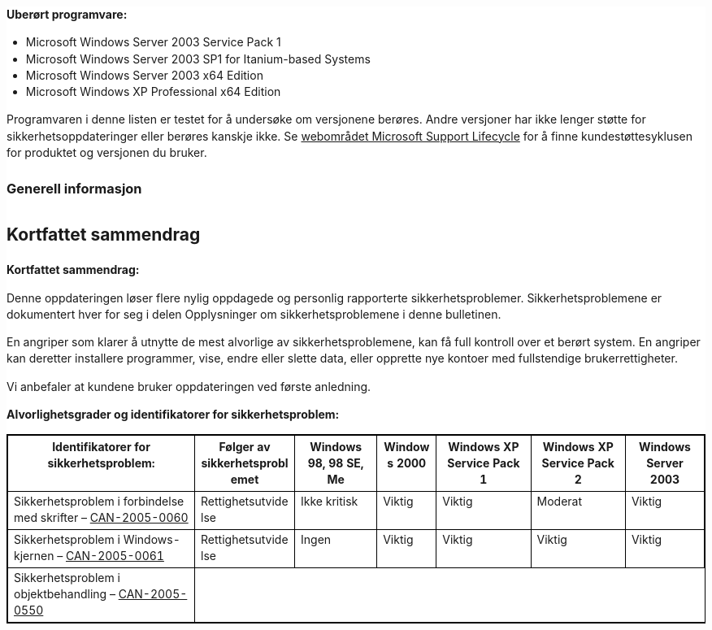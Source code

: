 **Uberørt programvare:**

  - Microsoft Windows Server 2003 Service Pack 1
  - Microsoft Windows Server 2003 SP1 for Itanium-based Systems
  - Microsoft Windows Server 2003 x64 Edition
  - Microsoft Windows XP Professional x64 Edition

Programvaren i denne listen er testet for å undersøke om versjonene berøres. Andre versjoner har ikke lenger støtte for sikkerhetsoppdateringer eller berøres kanskje ikke. Se [webområdet Microsoft Support Lifecycle](http://go.microsoft.com/fwlink/?linkid=21742) for å finne kundestøttesyklusen for produktet og versjonen du bruker.

### Generell informasjon

## Kortfattet sammendrag

**Kortfattet sammendrag:**

Denne oppdateringen løser flere nylig oppdagede og personlig rapporterte sikkerhetsproblemer. Sikkerhetsproblemene er dokumentert hver for seg i delen Opplysninger om sikkerhetsproblemene i denne bulletinen.

En angriper som klarer å utnytte de mest alvorlige av sikkerhetsproblemene, kan få full kontroll over et berørt system. En angriper kan deretter installere programmer, vise, endre eller slette data, eller opprette nye kontoer med fullstendige brukerrettigheter.

Vi anbefaler at kundene bruker oppdateringen ved første anledning.

**Alvorlighetsgrader og identifikatorer for sikkerhetsproblem:**

<table style="border:1px solid black;">
<thead>
<tr class="header">
<th style="border:1px solid black;">Identifikatorer for sikkerhetsproblem:</th>
<th style="border:1px solid black;">Følger av sikkerhetsproblemet</th>
<th style="border:1px solid black;">Windows 98, 98 SE, Me</th>
<th style="border:1px solid black;">Windows 2000</th>
<th style="border:1px solid black;">Windows XP Service Pack 1</th>
<th style="border:1px solid black;">Windows XP Service Pack 2</th>
<th style="border:1px solid black;">Windows Server 2003</th>
</tr>
</thead>
<tbody>
<tr class="odd">
<td style="border:1px solid black;">Sikkerhetsproblem i forbindelse med skrifter – <a href="http://www.cve.mitre.org/cgi-bin/cvename.cgi?name=can-2005-0060">CAN-2005-0060</a></td>
<td style="border:1px solid black;">Rettighetsutvidelse</td>
<td style="border:1px solid black;">Ikke kritisk</td>
<td style="border:1px solid black;">Viktig</td>
<td style="border:1px solid black;">Viktig</td>
<td style="border:1px solid black;">Moderat</td>
<td style="border:1px solid black;">Viktig</td>
</tr>
<tr class="even">
<td style="border:1px solid black;">Sikkerhetsproblem i Windows-kjernen – <a href="http://www.cve.mitre.org/cgi-bin/cvename.cgi?name=can-2005-0061">CAN-2005-0061</a></td>
<td style="border:1px solid black;">Rettighetsutvidelse</td>
<td style="border:1px solid black;">Ingen</td>
<td style="border:1px solid black;">Viktig</td>
<td style="border:1px solid black;">Viktig</td>
<td style="border:1px solid black;">Viktig</td>
<td style="border:1px solid black;">Viktig</td>
</tr>
<tr class="odd">
<td style="border:1px solid black;">Sikkerhetsproblem i objektbehandling – <a href="http://www.cve.mitre.org/cgi-bin/cvename.cgi?name=can-2005-0550">CAN-2005-0550</a></td>